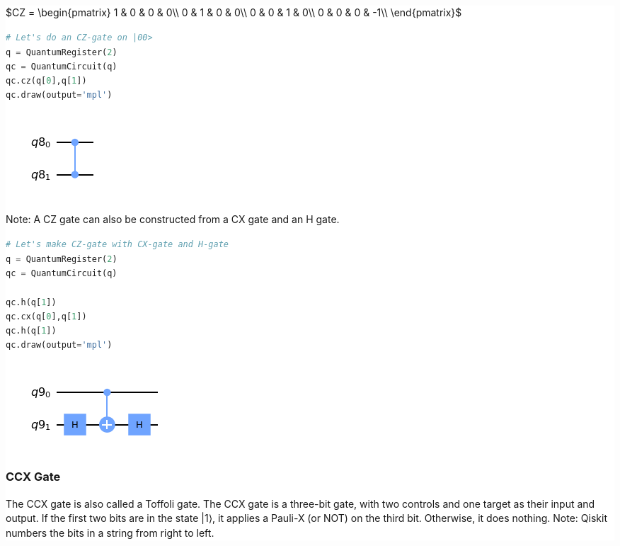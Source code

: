 $CZ = \begin{pmatrix}
1 & 0 & 0 & 0\\
0 & 1 & 0 & 0\\
0 & 0 & 1 & 0\\
0 & 0 & 0 & -1\\
\end{pmatrix}$


```python
# Let's do an CZ-gate on |00>
q = QuantumRegister(2)
qc = QuantumCircuit(q)
qc.cz(q[0],q[1])
qc.draw(output='mpl')
```




![png](output_18_0.png)



Note: A CZ gate can also be constructed from a CX gate and an H gate.


```python
# Let's make CZ-gate with CX-gate and H-gate
q = QuantumRegister(2)
qc = QuantumCircuit(q)

qc.h(q[1])
qc.cx(q[0],q[1])
qc.h(q[1])
qc.draw(output='mpl')
```




![png](output_20_0.png)



### CCX Gate
The CCX gate is also called a Toffoli gate.
The CCX gate is a three-bit gate, with two controls and one target as their input and output. If the first two bits are in the state $|1\rangle$, it applies a Pauli-X (or NOT) on the third bit. Otherwise, it does nothing. Note: Qiskit numbers the bits in a string from right to left.
